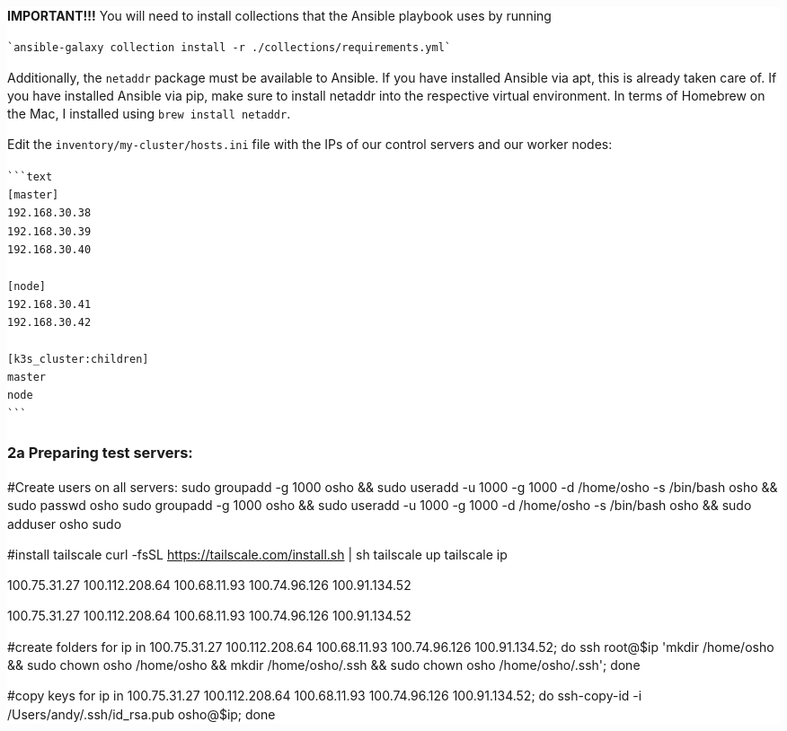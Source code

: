 **IMPORTANT!!!** You will need to install collections that the Ansible playbook uses by running

    `ansible-galaxy collection install -r ./collections/requirements.yml`

Additionally, the `netaddr` package must be available to Ansible. If you have installed Ansible via apt, this is already taken care of. If you have installed Ansible via pip, make sure to install netaddr into the respective virtual environment. In terms of Homebrew on the Mac, I installed using `brew install netaddr`.

Edit the `inventory/my-cluster/hosts.ini` file with the IPs of our control servers and our worker nodes:

    ```text
    [master]
    192.168.30.38
    192.168.30.39
    192.168.30.40

    [node]
    192.168.30.41
    192.168.30.42

    [k3s_cluster:children]
    master
    node
    ```

### 2a Preparing test servers:

#Create users on all servers:
sudo groupadd -g 1000 osho && sudo useradd -u 1000 -g 1000 -d /home/osho -s /bin/bash osho && sudo passwd osho
sudo groupadd -g 1000 osho && sudo useradd -u 1000 -g 1000 -d /home/osho -s /bin/bash osho && sudo adduser osho sudo

#install tailscale
curl -fsSL https://tailscale.com/install.sh | sh
tailscale up
tailscale ip

100.75.31.27 100.112.208.64 100.68.11.93 100.74.96.126 100.91.134.52

100.75.31.27
100.112.208.64
100.68.11.93
100.74.96.126
100.91.134.52

#create folders
for ip in 100.75.31.27 100.112.208.64 100.68.11.93 100.74.96.126 100.91.134.52; do ssh root@$ip 'mkdir /home/osho && sudo chown osho /home/osho && mkdir /home/osho/.ssh && sudo chown osho /home/osho/.ssh'; done

#copy keys
for ip in 100.75.31.27 100.112.208.64 100.68.11.93 100.74.96.126 100.91.134.52; do ssh-copy-id -i /Users/andy/.ssh/id_rsa.pub osho@$ip; done
